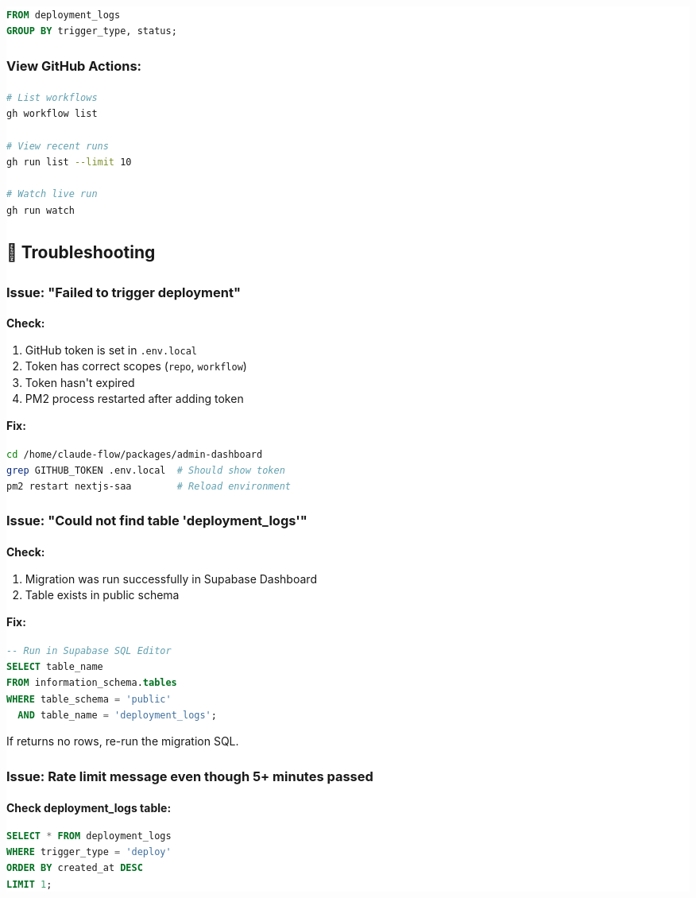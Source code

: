 ```sql
FROM deployment_logs
GROUP BY trigger_type, status;
```

### View GitHub Actions:
```bash
# List workflows
gh workflow list

# View recent runs
gh run list --limit 10

# Watch live run
gh run watch
```

## 🐛 Troubleshooting

### Issue: "Failed to trigger deployment"

**Check:**
1. GitHub token is set in `.env.local`
2. Token has correct scopes (`repo`, `workflow`)
3. Token hasn't expired
4. PM2 process restarted after adding token

**Fix:**
```bash
cd /home/claude-flow/packages/admin-dashboard
grep GITHUB_TOKEN .env.local  # Should show token
pm2 restart nextjs-saa        # Reload environment
```

### Issue: "Could not find table 'deployment_logs'"

**Check:**
1. Migration was run successfully in Supabase Dashboard
2. Table exists in public schema

**Fix:**
```sql
-- Run in Supabase SQL Editor
SELECT table_name
FROM information_schema.tables
WHERE table_schema = 'public'
  AND table_name = 'deployment_logs';
```

If returns no rows, re-run the migration SQL.

### Issue: Rate limit message even though 5+ minutes passed

**Check deployment_logs table:**
```sql
SELECT * FROM deployment_logs
WHERE trigger_type = 'deploy'
ORDER BY created_at DESC
LIMIT 1;
```
